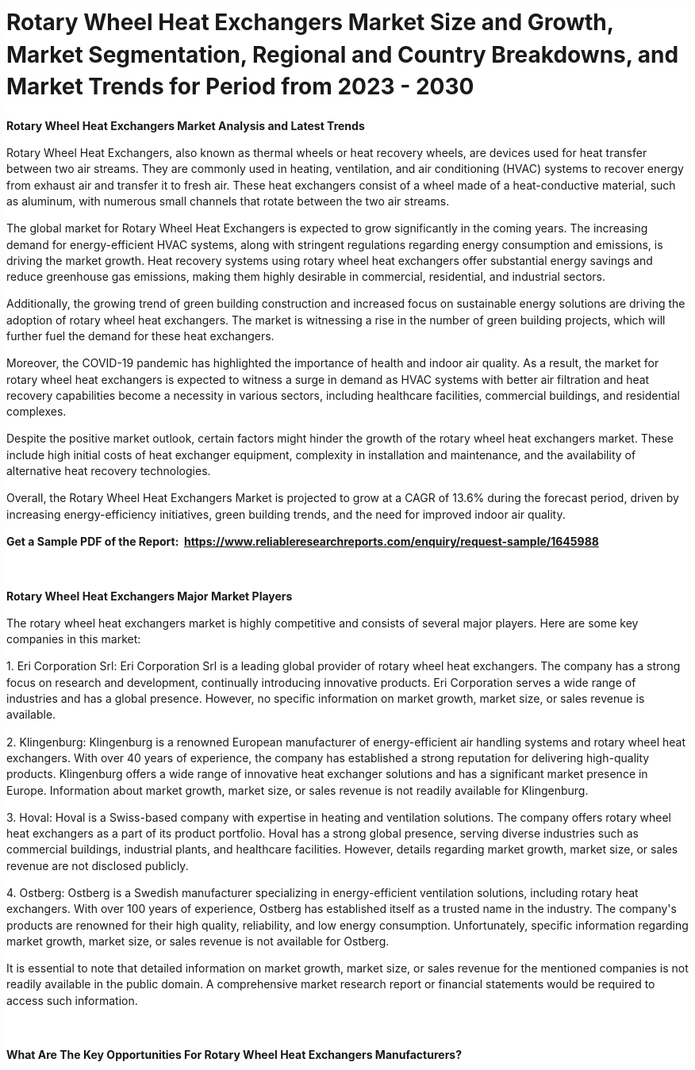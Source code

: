 <p><h1>Rotary Wheel Heat Exchangers Market Size and Growth, Market Segmentation, Regional and Country Breakdowns, and Market Trends for Period from 2023 -  2030</h1></p><p><strong>Rotary Wheel Heat Exchangers Market Analysis and Latest Trends</strong></p>
<p><p>Rotary Wheel Heat Exchangers, also known as thermal wheels or heat recovery wheels, are devices used for heat transfer between two air streams. They are commonly used in heating, ventilation, and air conditioning (HVAC) systems to recover energy from exhaust air and transfer it to fresh air. These heat exchangers consist of a wheel made of a heat-conductive material, such as aluminum, with numerous small channels that rotate between the two air streams.</p><p>The global market for Rotary Wheel Heat Exchangers is expected to grow significantly in the coming years. The increasing demand for energy-efficient HVAC systems, along with stringent regulations regarding energy consumption and emissions, is driving the market growth. Heat recovery systems using rotary wheel heat exchangers offer substantial energy savings and reduce greenhouse gas emissions, making them highly desirable in commercial, residential, and industrial sectors.</p><p>Additionally, the growing trend of green building construction and increased focus on sustainable energy solutions are driving the adoption of rotary wheel heat exchangers. The market is witnessing a rise in the number of green building projects, which will further fuel the demand for these heat exchangers.</p><p>Moreover, the COVID-19 pandemic has highlighted the importance of health and indoor air quality. As a result, the market for rotary wheel heat exchangers is expected to witness a surge in demand as HVAC systems with better air filtration and heat recovery capabilities become a necessity in various sectors, including healthcare facilities, commercial buildings, and residential complexes.</p><p>Despite the positive market outlook, certain factors might hinder the growth of the rotary wheel heat exchangers market. These include high initial costs of heat exchanger equipment, complexity in installation and maintenance, and the availability of alternative heat recovery technologies.</p><p>Overall, the Rotary Wheel Heat Exchangers Market is projected to grow at a CAGR of 13.6% during the forecast period, driven by increasing energy-efficiency initiatives, green building trends, and the need for improved indoor air quality.</p></p>
<p><strong>Get a Sample PDF of the Report:&nbsp; <a href="https://www.reliableresearchreports.com/enquiry/request-sample/1645988">https://www.reliableresearchreports.com/enquiry/request-sample/1645988</a></strong></p>
<p>&nbsp;</p>
<p><strong>Rotary Wheel Heat Exchangers Major Market Players</strong></p>
<p><p>The rotary wheel heat exchangers market is highly competitive and consists of several major players. Here are some key companies in this market:</p><p>1. Eri Corporation Srl: Eri Corporation Srl is a leading global provider of rotary wheel heat exchangers. The company has a strong focus on research and development, continually introducing innovative products. Eri Corporation serves a wide range of industries and has a global presence. However, no specific information on market growth, market size, or sales revenue is available.</p><p>2. Klingenburg: Klingenburg is a renowned European manufacturer of energy-efficient air handling systems and rotary wheel heat exchangers. With over 40 years of experience, the company has established a strong reputation for delivering high-quality products. Klingenburg offers a wide range of innovative heat exchanger solutions and has a significant market presence in Europe. Information about market growth, market size, or sales revenue is not readily available for Klingenburg.</p><p>3. Hoval: Hoval is a Swiss-based company with expertise in heating and ventilation solutions. The company offers rotary wheel heat exchangers as a part of its product portfolio. Hoval has a strong global presence, serving diverse industries such as commercial buildings, industrial plants, and healthcare facilities. However, details regarding market growth, market size, or sales revenue are not disclosed publicly.</p><p>4. Ostberg: Ostberg is a Swedish manufacturer specializing in energy-efficient ventilation solutions, including rotary heat exchangers. With over 100 years of experience, Ostberg has established itself as a trusted name in the industry. The company's products are renowned for their high quality, reliability, and low energy consumption. Unfortunately, specific information regarding market growth, market size, or sales revenue is not available for Ostberg.</p><p>It is essential to note that detailed information on market growth, market size, or sales revenue for the mentioned companies is not readily available in the public domain. A comprehensive market research report or financial statements would be required to access such information.</p></p>
<p>&nbsp;</p>
<p><strong>What Are The Key Opportunities For Rotary Wheel Heat Exchangers Manufacturers?</strong></p>
